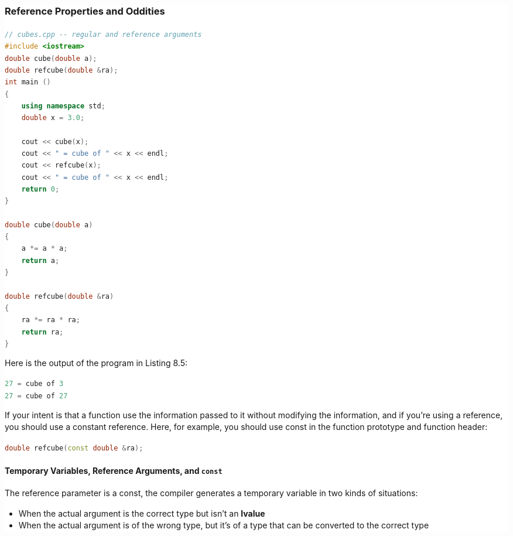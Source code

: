 ### Reference Properties and Oddities

```c++
// cubes.cpp -- regular and reference arguments 
#include <iostream>
double cube(double a);
double refcube(double &ra);
int main () 
{
    using namespace std; 
    double x = 3.0;

    cout << cube(x);
    cout << " = cube of " << x << endl; 
    cout << refcube(x);
    cout << " = cube of " << x << endl; 
    return 0;
}

double cube(double a) 
{
    a *= a * a;
    return a; 
}

double refcube(double &ra) 
{
    ra *= ra * ra;
    return ra; 
}
```

Here is the output of the program in Listing 8.5:

```c++
27 = cube of 3
27 = cube of 27
```

 If your intent is that a function use the information passed to it without modifying the information, and if you’re using a reference, you should use a constant reference. Here, for example, you should use const in the function prototype and function header:

```c++
double refcube(const double &ra);
```

#### Temporary Variables, Reference Arguments, and `const`
The reference parameter is a const, the compiler generates a temporary variable in two kinds of situations:

* When the actual argument is the correct type but isn’t an **lvalue**
* When the actual argument is of the wrong type, but it’s of a type that can be converted to the correct type
